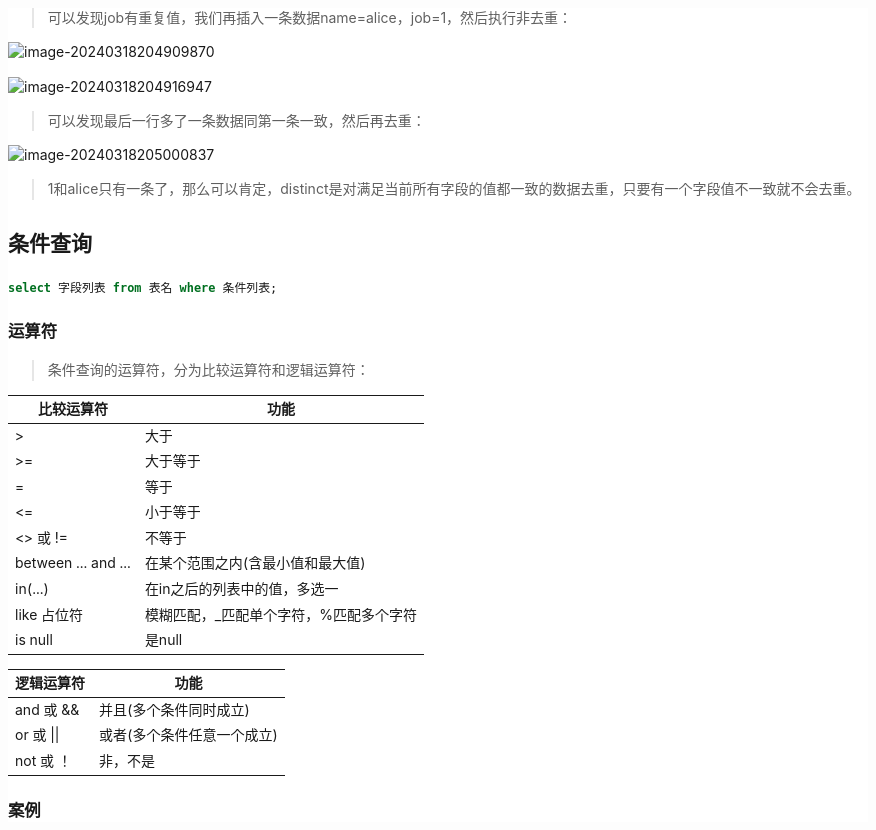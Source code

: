 > 可以发现job有重复值，我们再插入一条数据name=alice，job=1，然后执行非去重：

![image-20240318204909870](D:\text1\9.MySQL\assets\image-20240318204909870.png)

![image-20240318204916947](D:\text1\9.MySQL\assets\image-20240318204916947.png)

> 可以发现最后一行多了一条数据同第一条一致，然后再去重：

![image-20240318205000837](D:\text1\9.MySQL\assets\image-20240318205000837.png)

> 1和alice只有一条了，那么可以肯定，distinct是对满足当前所有字段的值都一致的数据去重，只要有一个字段值不一致就不会去重。



## 条件查询

```sql
select 字段列表 from 表名 where 条件列表;
```



### 运算符

> 条件查询的运算符，分为比较运算符和逻辑运算符：

| 比较运算符          | 功能                                   |
| ------------------- | -------------------------------------- |
| >                   | 大于                                   |
| >=                  | 大于等于                               |
| =                   | 等于                                   |
| <=                  | 小于等于                               |
| <> 或 !=            | 不等于                                 |
| between ... and ... | 在某个范围之内(含最小值和最大值)       |
| in(...)             | 在in之后的列表中的值，多选一           |
| like 占位符         | 模糊匹配，_匹配单个字符，%匹配多个字符 |
| is null             | 是null                                 |

| 逻辑运算符 | 功能                       |
| ---------- | -------------------------- |
| and 或 &&  | 并且(多个条件同时成立)     |
| or 或 \|\| | 或者(多个条件任意一个成立) |
| not 或 ！  | 非，不是                   |



### 案例
